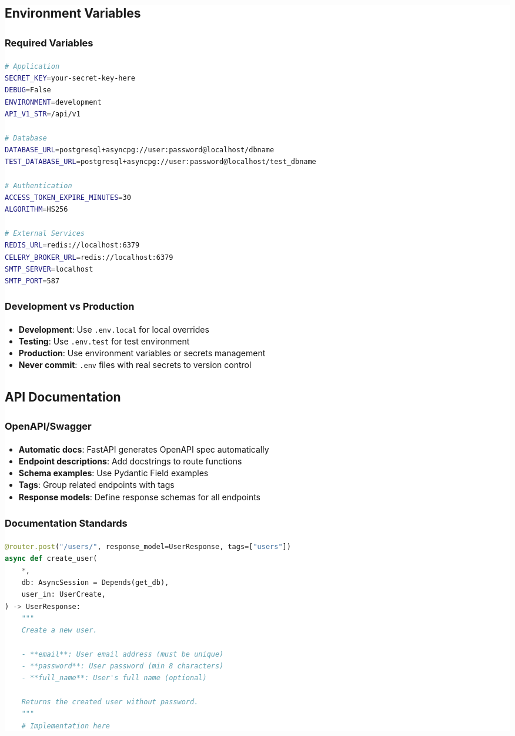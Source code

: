 ## Environment Variables

### Required Variables
```bash
# Application
SECRET_KEY=your-secret-key-here
DEBUG=False
ENVIRONMENT=development
API_V1_STR=/api/v1

# Database
DATABASE_URL=postgresql+asyncpg://user:password@localhost/dbname
TEST_DATABASE_URL=postgresql+asyncpg://user:password@localhost/test_dbname

# Authentication
ACCESS_TOKEN_EXPIRE_MINUTES=30
ALGORITHM=HS256

# External Services
REDIS_URL=redis://localhost:6379
CELERY_BROKER_URL=redis://localhost:6379
SMTP_SERVER=localhost
SMTP_PORT=587
```

### Development vs Production
- **Development**: Use `.env.local` for local overrides
- **Testing**: Use `.env.test` for test environment
- **Production**: Use environment variables or secrets management
- **Never commit**: `.env` files with real secrets to version control

## API Documentation

### OpenAPI/Swagger
- **Automatic docs**: FastAPI generates OpenAPI spec automatically
- **Endpoint descriptions**: Add docstrings to route functions
- **Schema examples**: Use Pydantic Field examples
- **Tags**: Group related endpoints with tags
- **Response models**: Define response schemas for all endpoints

### Documentation Standards
```python
@router.post("/users/", response_model=UserResponse, tags=["users"])
async def create_user(
    *,
    db: AsyncSession = Depends(get_db),
    user_in: UserCreate,
) -> UserResponse:
    """
    Create a new user.
    
    - **email**: User email address (must be unique)
    - **password**: User password (min 8 characters)
    - **full_name**: User's full name (optional)
    
    Returns the created user without password.
    """
    # Implementation here
```
